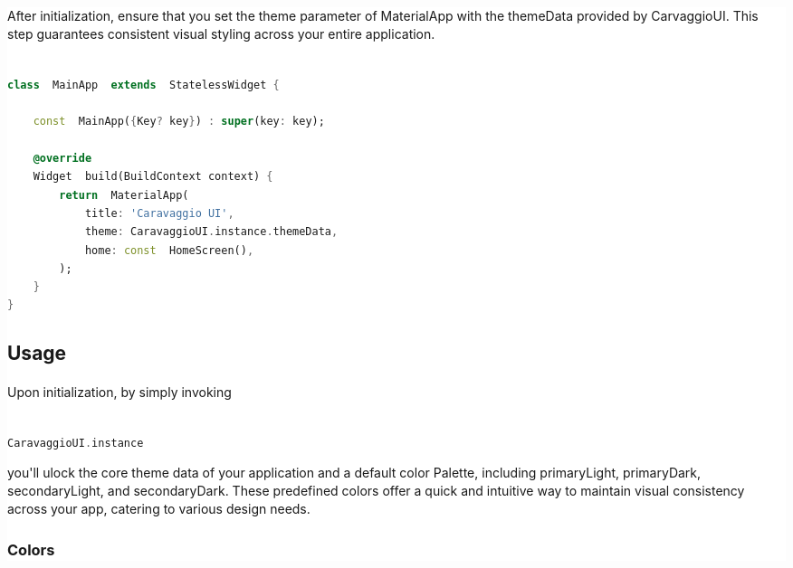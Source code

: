 After initialization, ensure that you set the theme parameter of MaterialApp with the themeData provided by CarvaggioUI. This step guarantees consistent visual styling across your entire application.

```dart

class  MainApp  extends  StatelessWidget {

    const  MainApp({Key? key}) : super(key: key);

    @override
    Widget  build(BuildContext context) {
        return  MaterialApp(
            title: 'Caravaggio UI',
            theme: CaravaggioUI.instance.themeData,
            home: const  HomeScreen(),
        );
    }
}

```

## Usage

Upon initialization, by simply invoking

```dart

CaravaggioUI.instance

```

you'll ulock the core theme data of your application and a default color Palette, including primaryLight, primaryDark, secondaryLight, and secondaryDark. These predefined colors offer a quick and intuitive way to maintain visual consistency across your app, catering to various design needs.

### Colors
